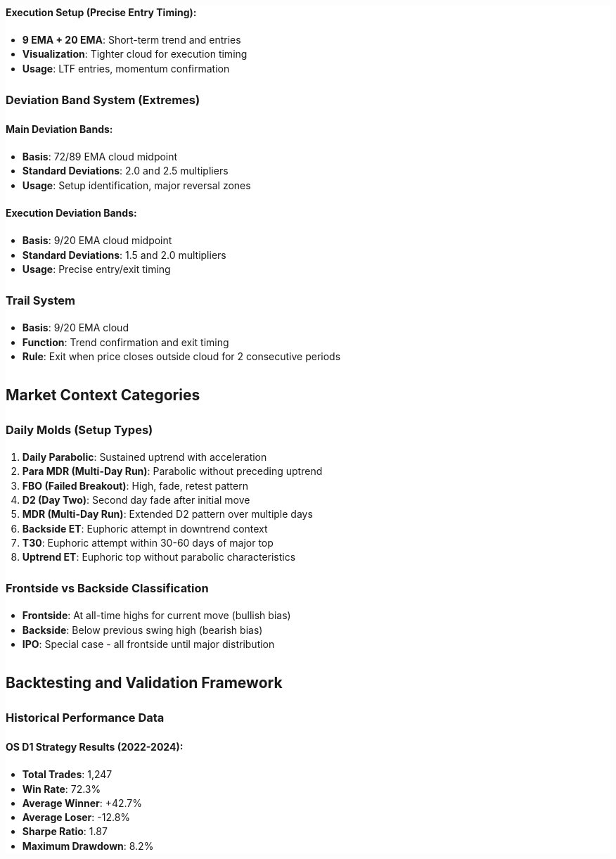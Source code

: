 #### Execution Setup (Precise Entry Timing):
- **9 EMA + 20 EMA**: Short-term trend and entries
- **Visualization**: Tighter cloud for execution timing
- **Usage**: LTF entries, momentum confirmation

### Deviation Band System (Extremes)

#### Main Deviation Bands:
- **Basis**: 72/89 EMA cloud midpoint
- **Standard Deviations**: 2.0 and 2.5 multipliers
- **Usage**: Setup identification, major reversal zones

#### Execution Deviation Bands:
- **Basis**: 9/20 EMA cloud midpoint  
- **Standard Deviations**: 1.5 and 2.0 multipliers
- **Usage**: Precise entry/exit timing

### Trail System
- **Basis**: 9/20 EMA cloud
- **Function**: Trend confirmation and exit timing
- **Rule**: Exit when price closes outside cloud for 2 consecutive periods

## Market Context Categories

### Daily Molds (Setup Types)

1. **Daily Parabolic**: Sustained uptrend with acceleration
2. **Para MDR (Multi-Day Run)**: Parabolic without preceding uptrend  
3. **FBO (Failed Breakout)**: High, fade, retest pattern
4. **D2 (Day Two)**: Second day fade after initial move
5. **MDR (Multi-Day Run)**: Extended D2 pattern over multiple days
6. **Backside ET**: Euphoric attempt in downtrend context
7. **T30**: Euphoric attempt within 30-60 days of major top
8. **Uptrend ET**: Euphoric top without parabolic characteristics

### Frontside vs Backside Classification

- **Frontside**: At all-time highs for current move (bullish bias)
- **Backside**: Below previous swing high (bearish bias)
- **IPO**: Special case - all frontside until major distribution

## Backtesting and Validation Framework

### Historical Performance Data

#### OS D1 Strategy Results (2022-2024):
- **Total Trades**: 1,247
- **Win Rate**: 72.3%
- **Average Winner**: +42.7%
- **Average Loser**: -12.8%
- **Sharpe Ratio**: 1.87
- **Maximum Drawdown**: 8.2%
